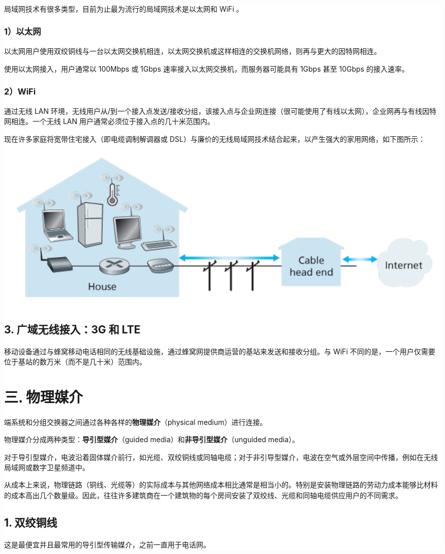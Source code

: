局域网技术有很多类型，目前为止最为流行的局域网技术是以太网和 WiFi 。

### 1）以太网

以太网用户使用双绞铜线与一台以太网交换机相连，以太网交换机或这样相连的交换机网络，则再与更大的因特网相连。

使用以太网接入，用户通常以 100Mbps 或 1Gbps 速率接入以太网交换机，而服务器可能具有 1Gbps 甚至 10Gbps 的接入速率。



### 2）WiFi

通过无线 LAN 环境，无线用户从/到一个接入点发送/接收分组，该接入点与企业网连接（很可能使用了有线以太网），企业网再与有线因特网相连。一个无线 LAN 用户通常必须位于接入点的几十米范围内。

现在许多家庭将宽带住宅接入（即电缆调制解调器或 DSL）与廉价的无线局域网技术结合起来，以产生强大的家用网络，如下图所示：

![05](images/05.png)



## 3. 广域无线接入：3G 和 LTE

移动设备通过与蜂窝移动电话相同的无线基础设施，通过蜂窝网提供商运营的基站来发送和接收分组。与 WiFi 不同的是，一个用户仅需要位于基站的数万米（而不是几十米）范围内。



# 三. 物理媒介

端系统和分组交换器之间通过各种各样的**物理媒介**（physical medium）进行连接。

物理媒介分成两种类型：**导引型媒介**（guided media）和**非导引型媒介**（unguided media）。

对于导引型媒介，电波沿着固体媒介前行，如光缆、双绞铜线或同轴电缆；对于非引导型媒介，电波在空气或外层空间中传播，例如在无线局域网或数字卫星频道中。

从成本上来说，物理链路（铜线、光缆等）的实际成本与其他网络成本相比通常是相当小的。特别是安装物理链路的劳动力成本能够比材料的成本高出几个数量级。因此，往往许多建筑商在一个建筑物的每个房间安装了双绞线、光缆和同轴电缆供应用户的不同需求。

## 1. 双绞铜线

这是最便宜并且最常用的导引型传输媒介，之前一直用于电话网。
